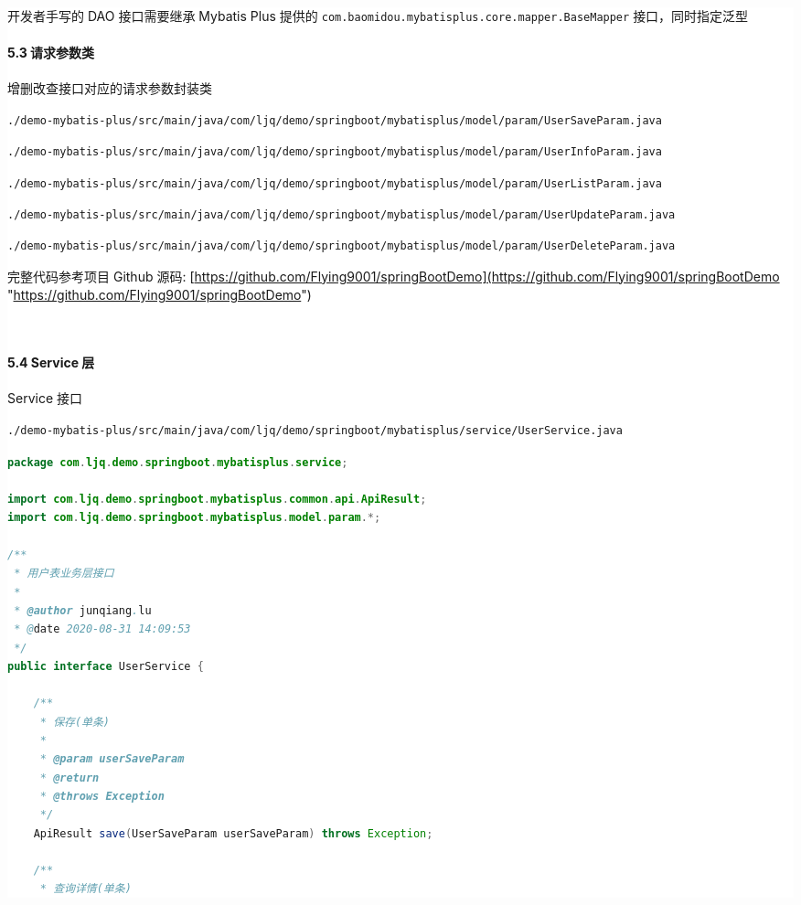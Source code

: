 ```java
```

开发者手写的 DAO 接口需要继承 Mybatis Plus 提供的 `com.baomidou.mybatisplus.core.mapper.BaseMapper` 接口，同时指定泛型  

#### 5.3 请求参数类  

增删改查接口对应的请求参数封装类  

```
./demo-mybatis-plus/src/main/java/com/ljq/demo/springboot/mybatisplus/model/param/UserSaveParam.java
```

```
./demo-mybatis-plus/src/main/java/com/ljq/demo/springboot/mybatisplus/model/param/UserInfoParam.java
```

```
./demo-mybatis-plus/src/main/java/com/ljq/demo/springboot/mybatisplus/model/param/UserListParam.java
```

```
./demo-mybatis-plus/src/main/java/com/ljq/demo/springboot/mybatisplus/model/param/UserUpdateParam.java
```

```
./demo-mybatis-plus/src/main/java/com/ljq/demo/springboot/mybatisplus/model/param/UserDeleteParam.java
```

完整代码参考项目 Github 源码: [https://github.com/Flying9001/springBootDemo](https://github.com/Flying9001/springBootDemo "https://github.com/Flying9001/springBootDemo")   

​    

#### 5.4 Service 层  

Service 接口  

```
./demo-mybatis-plus/src/main/java/com/ljq/demo/springboot/mybatisplus/service/UserService.java
```

```java
package com.ljq.demo.springboot.mybatisplus.service;

import com.ljq.demo.springboot.mybatisplus.common.api.ApiResult;
import com.ljq.demo.springboot.mybatisplus.model.param.*;

/**
 * 用户表业务层接口
 * 
 * @author junqiang.lu
 * @date 2020-08-31 14:09:53
 */
public interface UserService {

	/**
     * 保存(单条)
     *
     * @param userSaveParam
     * @return
     * @throws Exception
     */
	ApiResult save(UserSaveParam userSaveParam) throws Exception;

	/**
     * 查询详情(单条)
```